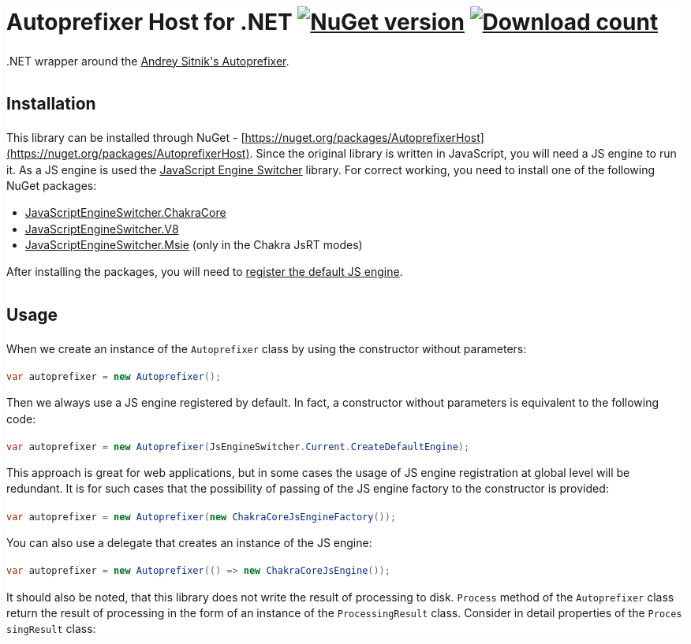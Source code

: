 Autoprefixer Host for .NET [![NuGet version](http://img.shields.io/nuget/v/AutoprefixerHost.svg)](https://www.nuget.org/packages/AutoprefixerHost/)  [![Download count](https://img.shields.io/nuget/dt/AutoprefixerHost.svg)](https://www.nuget.org/packages/AutoprefixerHost/)
==========================

.NET wrapper around the [Andrey Sitnik's Autoprefixer](https://github.com/postcss/autoprefixer).

## Installation
This library can be installed through NuGet - [https://nuget.org/packages/AutoprefixerHost](https://nuget.org/packages/AutoprefixerHost).
Since the original library is written in JavaScript, you will need a JS engine to run it.
As a JS engine is used the [JavaScript Engine Switcher](https://github.com/Taritsyn/JavaScriptEngineSwitcher) library.
For correct working, you need to install one of the following NuGet packages:

 * [JavaScriptEngineSwitcher.ChakraCore](https://nuget.org/packages/JavaScriptEngineSwitcher.ChakraCore/)
 * [JavaScriptEngineSwitcher.V8](https://nuget.org/packages/JavaScriptEngineSwitcher.V8)
 * [JavaScriptEngineSwitcher.Msie](https://nuget.org/packages/JavaScriptEngineSwitcher.Msie) (only in the Chakra JsRT modes)

After installing the packages, you will need to [register the default JS engine](https://github.com/Taritsyn/JavaScriptEngineSwitcher/wiki/Registration-of-JS-engines).

## Usage
When we create an instance of the <code title="AutoprefixerHost.Autoprefixer">Autoprefixer</code> class by using the constructor without parameters:

```csharp
var autoprefixer = new Autoprefixer();
```

Then we always use a JS engine registered by default. In fact, a constructor without parameters is equivalent to the following code:

```csharp
var autoprefixer = new Autoprefixer(JsEngineSwitcher.Current.CreateDefaultEngine);
```

This approach is great for web applications, but in some cases the usage of JS engine registration at global level will be redundant.
It is for such cases that the possibility of passing of the JS engine factory to the constructor is provided:

```csharp
var autoprefixer = new Autoprefixer(new ChakraCoreJsEngineFactory());
```

You can also use a delegate that creates an instance of the JS engine:

```csharp
var autoprefixer = new Autoprefixer(() => new ChakraCoreJsEngine());
```

It should also be noted, that this library does not write the result of processing to disk. `Process` method of the <code title="AutoprefixerHost.Autoprefixer">Autoprefixer</code> class return the result of processing in the form of an instance of the <code title="AutoprefixerHost.ProcessingResult">ProcessingResult</code> class. Consider in detail properties of the <code title="AutoprefixerHost.ProcessingResult">ProcessingResult</code> class:
